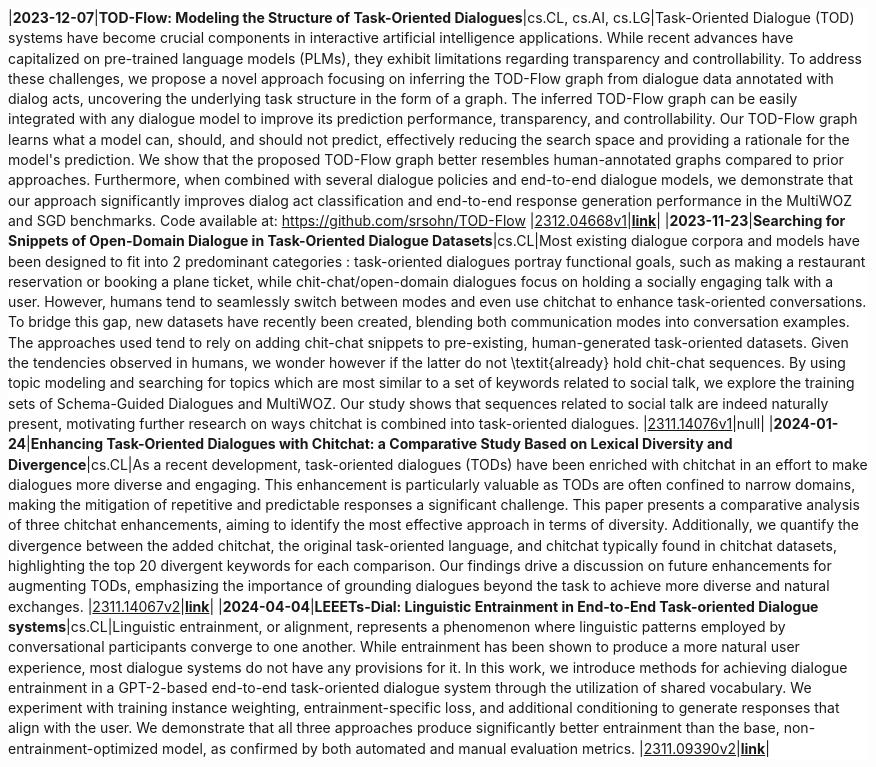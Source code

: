 |**2023-12-07**|**TOD-Flow: Modeling the Structure of Task-Oriented Dialogues**|cs.CL, cs.AI, cs.LG|Task-Oriented Dialogue (TOD) systems have become crucial components in interactive artificial intelligence applications. While recent advances have capitalized on pre-trained language models (PLMs), they exhibit limitations regarding transparency and controllability. To address these challenges, we propose a novel approach focusing on inferring the TOD-Flow graph from dialogue data annotated with dialog acts, uncovering the underlying task structure in the form of a graph. The inferred TOD-Flow graph can be easily integrated with any dialogue model to improve its prediction performance, transparency, and controllability. Our TOD-Flow graph learns what a model can, should, and should not predict, effectively reducing the search space and providing a rationale for the model's prediction. We show that the proposed TOD-Flow graph better resembles human-annotated graphs compared to prior approaches. Furthermore, when combined with several dialogue policies and end-to-end dialogue models, we demonstrate that our approach significantly improves dialog act classification and end-to-end response generation performance in the MultiWOZ and SGD benchmarks. Code available at: https://github.com/srsohn/TOD-Flow |[2312.04668v1](http://arxiv.org/abs/2312.04668v1)|**[link](https://github.com/srsohn/tod-flow)**|
|**2023-11-23**|**Searching for Snippets of Open-Domain Dialogue in Task-Oriented Dialogue Datasets**|cs.CL|Most existing dialogue corpora and models have been designed to fit into 2 predominant categories : task-oriented dialogues portray functional goals, such as making a restaurant reservation or booking a plane ticket, while chit-chat/open-domain dialogues focus on holding a socially engaging talk with a user. However, humans tend to seamlessly switch between modes and even use chitchat to enhance task-oriented conversations. To bridge this gap, new datasets have recently been created, blending both communication modes into conversation examples. The approaches used tend to rely on adding chit-chat snippets to pre-existing, human-generated task-oriented datasets. Given the tendencies observed in humans, we wonder however if the latter do not \textit{already} hold chit-chat sequences. By using topic modeling and searching for topics which are most similar to a set of keywords related to social talk, we explore the training sets of Schema-Guided Dialogues and MultiWOZ. Our study shows that sequences related to social talk are indeed naturally present, motivating further research on ways chitchat is combined into task-oriented dialogues. |[2311.14076v1](http://arxiv.org/abs/2311.14076v1)|null|
|**2024-01-24**|**Enhancing Task-Oriented Dialogues with Chitchat: a Comparative Study Based on Lexical Diversity and Divergence**|cs.CL|As a recent development, task-oriented dialogues (TODs) have been enriched with chitchat in an effort to make dialogues more diverse and engaging. This enhancement is particularly valuable as TODs are often confined to narrow domains, making the mitigation of repetitive and predictable responses a significant challenge. This paper presents a comparative analysis of three chitchat enhancements, aiming to identify the most effective approach in terms of diversity. Additionally, we quantify the divergence between the added chitchat, the original task-oriented language, and chitchat typically found in chitchat datasets, highlighting the top 20 divergent keywords for each comparison. Our findings drive a discussion on future enhancements for augmenting TODs, emphasizing the importance of grounding dialogues beyond the task to achieve more diverse and natural exchanges. |[2311.14067v2](http://arxiv.org/abs/2311.14067v2)|**[link](https://github.com/armandstrickernlp/task-chitchat-entropy)**|
|**2024-04-04**|**LEEETs-Dial: Linguistic Entrainment in End-to-End Task-oriented Dialogue systems**|cs.CL|Linguistic entrainment, or alignment, represents a phenomenon where linguistic patterns employed by conversational participants converge to one another. While entrainment has been shown to produce a more natural user experience, most dialogue systems do not have any provisions for it. In this work, we introduce methods for achieving dialogue entrainment in a GPT-2-based end-to-end task-oriented dialogue system through the utilization of shared vocabulary. We experiment with training instance weighting, entrainment-specific loss, and additional conditioning to generate responses that align with the user. We demonstrate that all three approaches produce significantly better entrainment than the base, non-entrainment-optimized model, as confirmed by both automated and manual evaluation metrics. |[2311.09390v2](http://arxiv.org/abs/2311.09390v2)|**[link](https://github.com/knalin55/leeets-dial)**|